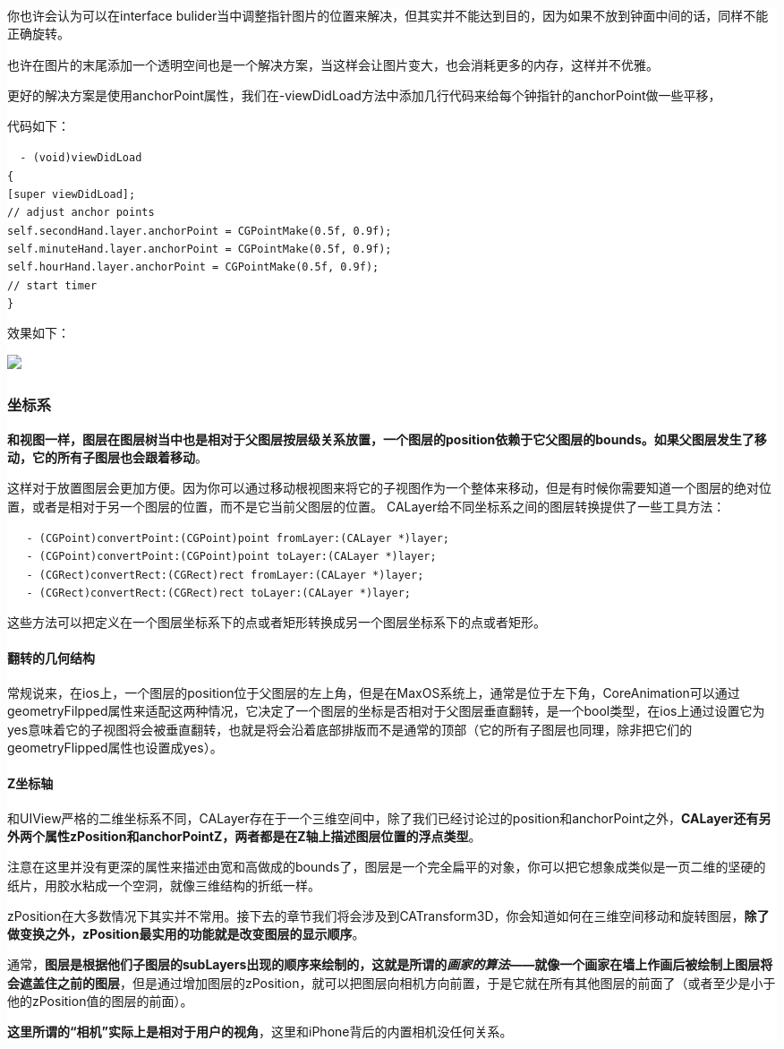 你也许会认为可以在interface bulider当中调整指针图片的位置来解决，但其实并不能达到目的，因为如果不放到钟面中间的话，同样不能正确旋转。

也许在图片的末尾添加一个透明空间也是一个解决方案，当这样会让图片变大，也会消耗更多的内存，这样并不优雅。

更好的解决方案是使用anchorPoint属性，我们在-viewDidLoad方法中添加几行代码来给每个钟指针的anchorPoint做一些平移，

代码如下：

      - (void)viewDidLoad 
    {
    [super viewDidLoad];
    // adjust anchor points
    self.secondHand.layer.anchorPoint = CGPointMake(0.5f, 0.9f); 
    self.minuteHand.layer.anchorPoint = CGPointMake(0.5f, 0.9f); 
    self.hourHand.layer.anchorPoint = CGPointMake(0.5f, 0.9f);
    // start timer
    }
    

效果如下：

![](14413a9.png)

### 坐标系

**和视图一样，图层在图层树当中也是相对于父图层按层级关系放置，一个图层的position依赖于它父图层的bounds。如果父图层发生了移动，它的所有子图层也会跟着移动**。

这样对于放置图层会更加方便。因为你可以通过移动根视图来将它的子视图作为一个整体来移动，但是有时候你需要知道一个图层的绝对位置，或者是相对于另一个图层的位置，而不是它当前父图层的位置。 
CALayer给不同坐标系之间的图层转换提供了一些工具方法：

       - (CGPoint)convertPoint:(CGPoint)point fromLayer:(CALayer *)layer;
       - (CGPoint)convertPoint:(CGPoint)point toLayer:(CALayer *)layer;
       - (CGRect)convertRect:(CGRect)rect fromLayer:(CALayer *)layer;
       - (CGRect)convertRect:(CGRect)rect toLayer:(CALayer *)layer;
    

这些方法可以把定义在一个图层坐标系下的点或者矩形转换成另一个图层坐标系下的点或者矩形。

#### 翻转的几何结构

常规说来，在ios上，一个图层的position位于父图层的左上角，但是在MaxOS系统上，通常是位于左下角，CoreAnimation可以通过geometryFilpped属性来适配这两种情况，它决定了一个图层的坐标是否相对于父图层垂直翻转，是一个bool类型，在ios上通过设置它为yes意味着它的子视图将会被垂直翻转，也就是将会沿着底部排版而不是通常的顶部（它的所有子图层也同理，除非把它们的geometryFlipped属性也设置成yes）。

#### Z坐标轴

和UIView严格的二维坐标系不同，CALayer存在于一个三维空间中，除了我们已经讨论过的position和anchorPoint之外，**CALayer还有另外两个属性zPosition和anchorPointZ，两者都是在Z轴上描述图层位置的浮点类型**。

注意在这里并没有更深的属性来描述由宽和高做成的bounds了，图层是一个完全扁平的对象，你可以把它想象成类似是一页二维的坚硬的纸片，用胶水粘成一个空洞，就像三维结构的折纸一样。

zPosition在大多数情况下其实并不常用。接下去的章节我们将会涉及到CATransform3D，你会知道如何在三维空间移动和旋转图层，**除了做变换之外，zPosition最实用的功能就是改变图层的显示顺序**。

通常，**图层是根据他们子图层的subLayers出现的顺序来绘制的，这就是所谓的*画家的算法*——就像一个画家在墙上作画后被绘制上图层将会遮盖住之前的图层**，但是通过增加图层的zPosition，就可以把图层向相机方向前置，于是它就在所有其他图层的前面了（或者至少是小于他的zPosition值的图层的前面）。

**这里所谓的“相机”实际上是相对于用户的视角**，这里和iPhone背后的内置相机没任何关系。
